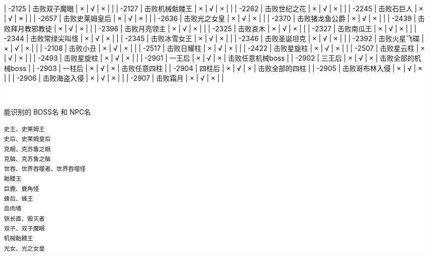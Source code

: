 | -2125 | 击败双子魔眼 | × | √ | × |  |
| -2127 | 击败机械骷髅王 | × | √ | × |  |
| -2262 | 击败世纪之花 | × | √ | × |  |
| -2245 | 击败石巨人 | × | √ | × |  |
| -2657 | 击败史莱姆皇后 | × | √ | × |  |
| -2636 | 击败光之女皇 | × | √ | × |  |
| -2370 | 击败猪龙鱼公爵 | × | √ | × |  |
| -2439 | 击败拜月教邪教徒 | × | √ | × |  |
| -2396 | 击败月亮领主 | × | √ | × |  |
| -2325 | 击败哀木 | × | √ | × |  |
| -2327 | 击败南瓜王 | × | √ | × |  |
| -2344 | 击败常绿尖叫怪 | × | √ | × |  |
| -2345 | 击败冰雪女王 | × | √ | × |  |
| -2346 | 击败圣诞坦克 | × | √ | × |  |
| -2392 | 击败火星飞碟 | × | √ | × |  |
| -2108 | 击败小丑 | × | √ | × |  |
| -2517 | 击败日耀柱 | × | √ | × |  |
| -2422 | 击败星旋柱 | × | √ | × |  |
| -2507 | 击败星云柱 | × | √ | × |  |
| -2493 | 击败星旋柱 | × | √ | × |  |
| -2901 | 一王后 | × | √ | × | 击败任意机械boss |
| -2902 | 三王后 | × | √ | × | 击败全部的机械boss |
| -2903 | 一柱后 | × | √ | × | 击败任意四柱 |
| -2904 | 四柱后 | × | √ | × | 击败全部的四柱 |
| -2905 | 击败哥布林入侵 | × | √ | × |  |
| -2906 | 击败海盗入侵 | × | √ | × |  |
| -2907 | 击败霜月 | × | √ | × |  |

<br>


能识别的 BOSS名 和 NPC名
```shell
史王、史莱姆王
史后、史莱姆皇后
克眼、克苏鲁之眼
克脑、克苏鲁之脑
世吞、世界吞噬者、世界吞噬怪
骷髅王
巨鹿、鹿角怪
蜂后、蜂王
血肉墙
铁长直、毁灭者
双子、双子魔眼
机械骷髅王
光女、光之女皇
```